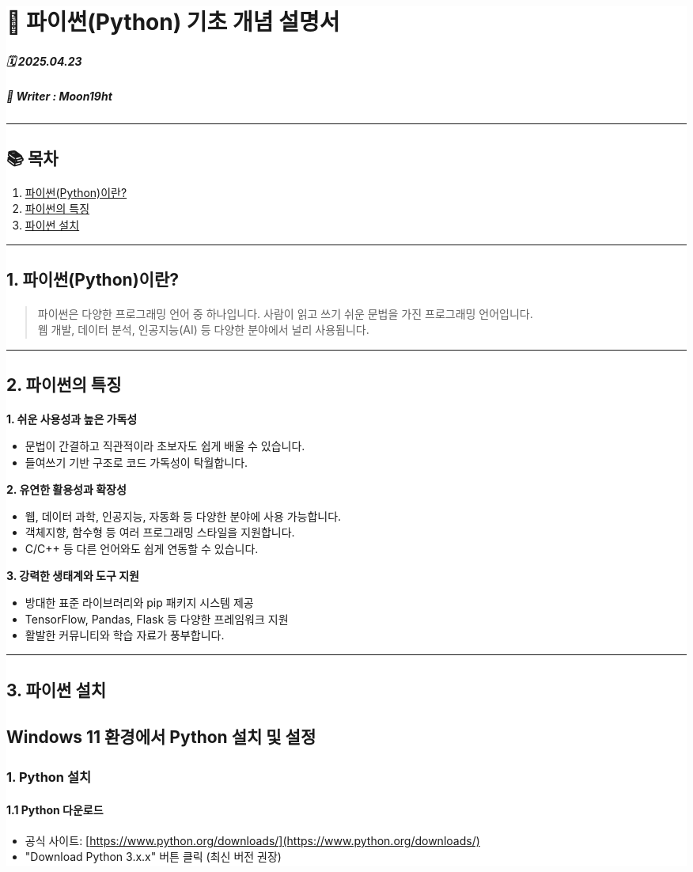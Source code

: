 # 🐍 파이썬(Python) 기초 개념 설명서

##### 🗓️ 2025.04.23
##### 📝 Writer : Moon19ht

---

## 📚 목차

1. [파이썬(Python)이란?](#1-파이썬python이란)
2. [파이썬의 특징](#2-파이썬의-특징)
3. [파이썬 설치](#3-파이썬-설치)

---

## 1. 파이썬(Python)이란?

> 파이썬은 다양한 프로그래밍 언어 중 하나입니다.
> 사람이 읽고 쓰기 쉬운 문법을 가진 프로그래밍 언어입니다.  
> 웹 개발, 데이터 분석, 인공지능(AI) 등 다양한 분야에서 널리 사용됩니다.

---

## 2. 파이썬의 특징

**1. 쉬운 사용성과 높은 가독성**
- 문법이 간결하고 직관적이라 초보자도 쉽게 배울 수 있습니다.
- 들여쓰기 기반 구조로 코드 가독성이 탁월합니다.

**2. 유연한 활용성과 확장성**
- 웹, 데이터 과학, 인공지능, 자동화 등 다양한 분야에 사용 가능합니다.
- 객체지향, 함수형 등 여러 프로그래밍 스타일을 지원합니다.
- C/C++ 등 다른 언어와도 쉽게 연동할 수 있습니다.

**3. 강력한 생태계와 도구 지원**
- 방대한 표준 라이브러리와 pip 패키지 시스템 제공
- TensorFlow, Pandas, Flask 등 다양한 프레임워크 지원
- 활발한 커뮤니티와 학습 자료가 풍부합니다.

---

## 3. 파이썬 설치

## Windows 11 환경에서 Python 설치 및 설정

### 1. Python 설치

#### 1.1 Python 다운로드
- 공식 사이트: [https://www.python.org/downloads/](https://www.python.org/downloads/)
- "Download Python 3.x.x" 버튼 클릭 (최신 버전 권장)
